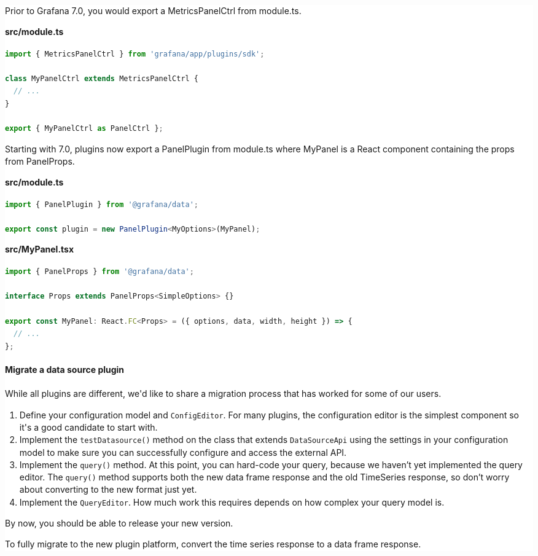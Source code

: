 Prior to Grafana 7.0, you would export a MetricsPanelCtrl from module.ts.

**src/module.ts**

```ts
import { MetricsPanelCtrl } from 'grafana/app/plugins/sdk';

class MyPanelCtrl extends MetricsPanelCtrl {
  // ...
}

export { MyPanelCtrl as PanelCtrl };
```

Starting with 7.0, plugins now export a PanelPlugin from module.ts where MyPanel is a React component containing the props from PanelProps.

**src/module.ts**

```ts
import { PanelPlugin } from '@grafana/data';

export const plugin = new PanelPlugin<MyOptions>(MyPanel);
```

**src/MyPanel.tsx**

```ts
import { PanelProps } from '@grafana/data';

interface Props extends PanelProps<SimpleOptions> {}

export const MyPanel: React.FC<Props> = ({ options, data, width, height }) => {
  // ...
};
```

#### Migrate a data source plugin

While all plugins are different, we'd like to share a migration process that has worked for some of our users.

1. Define your configuration model and `ConfigEditor`. For many plugins, the configuration editor is the simplest component so it's a good candidate to start with.
1. Implement the `testDatasource()` method on the class that extends `DataSourceApi` using the settings in your configuration model to make sure you can successfully configure and access the external API.
1. Implement the `query()` method. At this point, you can hard-code your query, because we haven’t yet implemented the query editor. The `query()` method supports both the new data frame response and the old TimeSeries response, so don’t worry about converting to the new format just yet.
1. Implement the `QueryEditor`. How much work this requires depends on how complex your query model is.

By now, you should be able to release your new version.

To fully migrate to the new plugin platform, convert the time series response to a data frame response.
